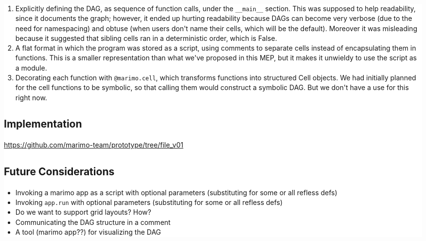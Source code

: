 

1. Explicitly defining the DAG, as sequence of function calls, under
   the `__main__` section. This was supposed to help readability, since
   it documents the graph; however, it ended up hurting readability
   because DAGs can become very verbose (due to the need for namespacing) and
   obtuse (when users don't name their cells, which will be the default).
   Moreover it was misleading because it suggested that sibling cells
   ran in a deterministic order, which is False.
2. A flat format in which the program was stored as a script, using comments
   to separate cells instead of encapsulating them in functions. This is
   a smaller representation than what we've proposed in this MEP, but it makes
   it unwieldy to use the script as a module.
3. Decorating each function with `@marimo.cell`, which transforms functions
   into structured Cell objects. We had initially planned for the cell functions
   to be symbolic, so that calling them would construct a symbolic DAG. But we
   don't have a use for this right now.


## Implementation

https://github.com/marimo-team/prototype/tree/file_v01

## Future Considerations

- Invoking a marimo app as a script with optional parameters (substituting for some or all refless defs)
- Invoking `app.run` with optional parameters (substituting for some or all refless defs)
- Do we want to support grid layouts? How?
- Communicating the DAG structure in a comment
- A tool (marimo app??) for visualizing the DAG
